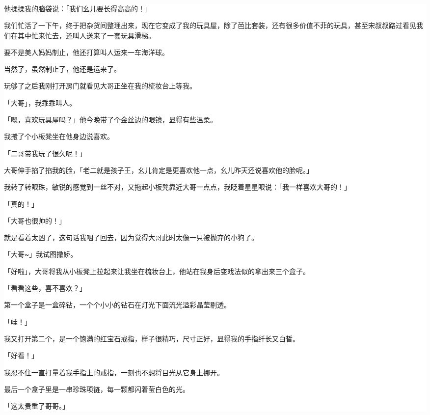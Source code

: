 
他揉揉我的脑袋说：「我们幺儿要长得高高的！」


我们忙活了一下午，终于把杂货间整理出来，现在它变成了我的玩具屋，除了芭比套装，还有很多价值不菲的玩具，甚至宋叔叔路过看见我们在其中忙来忙去，还叫人送来了一套玩具滑梯。


要不是美人妈妈制止，他还打算叫人运来一车海洋球。


当然了，虽然制止了，他还是运来了。


玩够了之后我刚打开房门就看见大哥正坐在我的梳妆台上等我。


「大哥」，我乖乖叫人。


「嗯，喜欢玩具屋吗？」他今晚带了个金丝边的眼镜，显得有些温柔。


我搬了个小板凳坐在他身边说喜欢。


「二哥带我玩了很久呢！」


大哥伸手掐了掐我的脸，「老二就是孩子王，幺儿肯定是更喜欢他一点，幺儿昨天还说喜欢他的脸呢。」


我转了转眼珠，敏锐的感觉到一丝不对，又拖起小板凳靠近大哥一点点，我眨着星星眼说：「我一样喜欢大哥的！」


「真的！」


「大哥也很帅的！」


就是看着太凶了，这句话我咽了回去，因为觉得大哥此时太像一只被抛弃的小狗了。


「大哥~」我试图撒娇。


「好啦」，大哥将我从小板凳上拉起来让我坐在梳妆台上，他站在我身后变戏法似的拿出来三个盒子。


「看看这些，喜不喜欢？」


第一个盒子是一盒碎钻，一个个小小的钻石在灯光下面流光溢彩晶莹剔透。


「哇！」


我又打开第二个，是一个饱满的红宝石戒指，样子很精巧，尺寸正好，显得我的手指纤长又白皙。


「好看！」


我忍不住一直打量着我手指上的戒指，一刻也不想将目光从它身上挪开。


最后一个盒子里是一串珍珠项链，每一颗都闪着莹白色的光。


「这太贵重了哥哥。」

